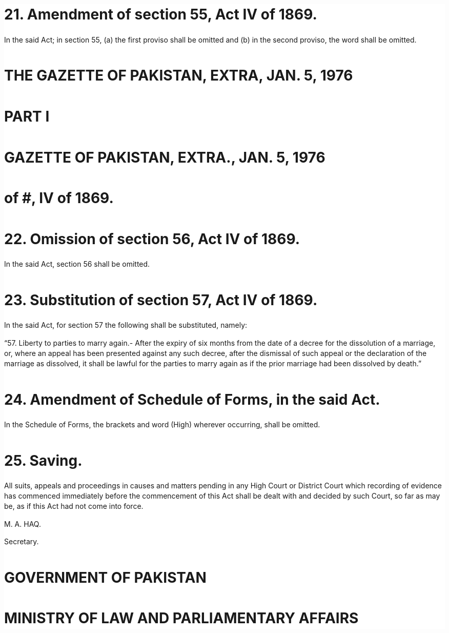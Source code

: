 # 21. Amendment of section 55, Act IV of 1869.

In the said Act; in section 55, (a) the first proviso shall be omitted and (b) in the second proviso, the word shall be omitted.

# THE GAZETTE OF PAKISTAN, EXTRA, JAN. 5, 1976

# PART I

# GAZETTE OF PAKISTAN, EXTRA., JAN. 5, 1976

# of #, IV of 1869.

# 22. Omission of section 56, Act IV of 1869.

In the said Act, section 56 shall be omitted.

# 23. Substitution of section 57, Act IV of 1869.

In the said Act, for section 57 the following shall be substituted, namely:

“57. Liberty to parties to marry again.- After the expiry of six months from the date of a decree for the dissolution of a marriage, or, where an appeal has been presented against any such decree, after the dismissal of such appeal or the declaration of the marriage as dissolved, it shall be lawful for the parties to marry again as if the prior marriage had been dissolved by death.”

# 24. Amendment of Schedule of Forms, in the said Act.

In the Schedule of Forms, the brackets and word (High) wherever occurring, shall be omitted.

# 25. Saving.

All suits, appeals and proceedings in causes and matters pending in any High Court or District Court which recording of evidence has commenced immediately before the commencement of this Act shall be dealt with and decided by such Court, so far as may be, as if this Act had not come into force.

M. A. HAQ.

Secretary.

# GOVERNMENT OF PAKISTAN

# MINISTRY OF LAW AND PARLIAMENTARY AFFAIRS
